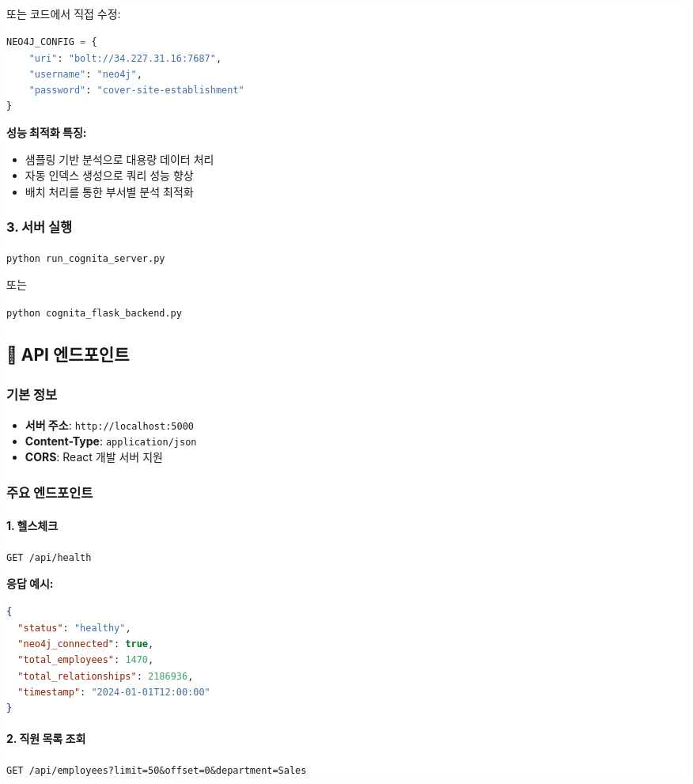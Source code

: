 또는 코드에서 직접 수정:
```python
NEO4J_CONFIG = {
    "uri": "bolt://34.227.31.16:7687",
    "username": "neo4j",
    "password": "cover-site-establishment"
}
```

**성능 최적화 특징:**
- 샘플링 기반 분석으로 대용량 데이터 처리
- 자동 인덱스 생성으로 쿼리 성능 향상
- 배치 처리를 통한 부서별 분석 최적화

### 3. 서버 실행

```bash
python run_cognita_server.py
```

또는

```bash
python cognita_flask_backend.py
```

## 📡 API 엔드포인트

### 기본 정보
- **서버 주소**: `http://localhost:5000`
- **Content-Type**: `application/json`
- **CORS**: React 개발 서버 지원

### 주요 엔드포인트

#### 1. 헬스체크
```http
GET /api/health
```

**응답 예시:**
```json
{
  "status": "healthy",
  "neo4j_connected": true,
  "total_employees": 1470,
  "total_relationships": 2186936,
  "timestamp": "2024-01-01T12:00:00"
}
```

#### 2. 직원 목록 조회
```http
GET /api/employees?limit=50&offset=0&department=Sales
```
